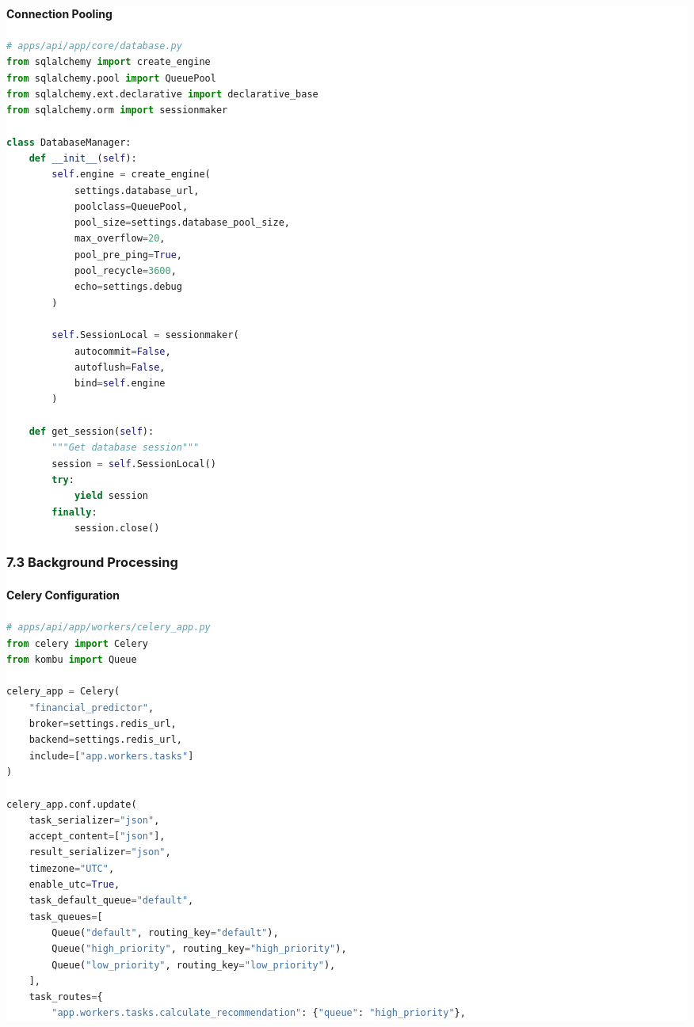 #### Connection Pooling
```python
# apps/api/app/core/database.py
from sqlalchemy import create_engine
from sqlalchemy.pool import QueuePool
from sqlalchemy.ext.declarative import declarative_base
from sqlalchemy.orm import sessionmaker

class DatabaseManager:
    def __init__(self):
        self.engine = create_engine(
            settings.database_url,
            poolclass=QueuePool,
            pool_size=settings.database_pool_size,
            max_overflow=20,
            pool_pre_ping=True,
            pool_recycle=3600,
            echo=settings.debug
        )
        
        self.SessionLocal = sessionmaker(
            autocommit=False,
            autoflush=False,
            bind=self.engine
        )
    
    def get_session(self):
        """Get database session"""
        session = self.SessionLocal()
        try:
            yield session
        finally:
            session.close()
```

### 7.3 Background Processing

#### Celery Configuration
```python
# apps/api/app/workers/celery_app.py
from celery import Celery
from kombu import Queue

celery_app = Celery(
    "financial_predictor",
    broker=settings.redis_url,
    backend=settings.redis_url,
    include=["app.workers.tasks"]
)

celery_app.conf.update(
    task_serializer="json",
    accept_content=["json"],
    result_serializer="json",
    timezone="UTC",
    enable_utc=True,
    task_default_queue="default",
    task_queues=[
        Queue("default", routing_key="default"),
        Queue("high_priority", routing_key="high_priority"),
        Queue("low_priority", routing_key="low_priority"),
    ],
    task_routes={
        "app.workers.tasks.calculate_recommendation": {"queue": "high_priority"},
```